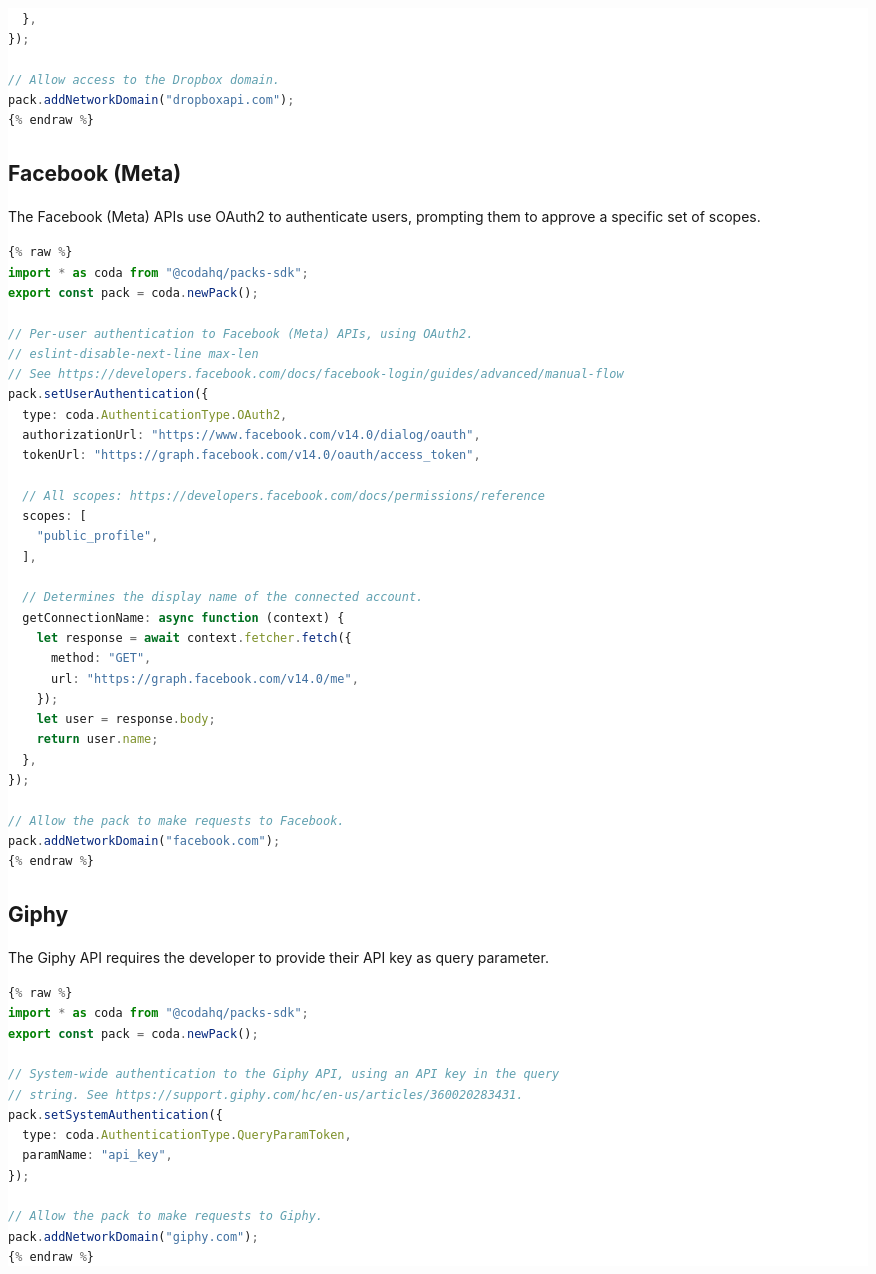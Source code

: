 ```ts
  },
});

// Allow access to the Dropbox domain.
pack.addNetworkDomain("dropboxapi.com");
{% endraw %}
```
## Facebook (Meta)
The Facebook (Meta) APIs use OAuth2 to authenticate users, prompting them to approve a specific set of scopes.

```ts
{% raw %}
import * as coda from "@codahq/packs-sdk";
export const pack = coda.newPack();

// Per-user authentication to Facebook (Meta) APIs, using OAuth2.
// eslint-disable-next-line max-len
// See https://developers.facebook.com/docs/facebook-login/guides/advanced/manual-flow
pack.setUserAuthentication({
  type: coda.AuthenticationType.OAuth2,
  authorizationUrl: "https://www.facebook.com/v14.0/dialog/oauth",
  tokenUrl: "https://graph.facebook.com/v14.0/oauth/access_token",

  // All scopes: https://developers.facebook.com/docs/permissions/reference
  scopes: [
    "public_profile",
  ],

  // Determines the display name of the connected account.
  getConnectionName: async function (context) {
    let response = await context.fetcher.fetch({
      method: "GET",
      url: "https://graph.facebook.com/v14.0/me",
    });
    let user = response.body;
    return user.name;
  },
});

// Allow the pack to make requests to Facebook.
pack.addNetworkDomain("facebook.com");
{% endraw %}
```
## Giphy
The Giphy API requires the developer to provide their API key as query parameter.

```ts
{% raw %}
import * as coda from "@codahq/packs-sdk";
export const pack = coda.newPack();

// System-wide authentication to the Giphy API, using an API key in the query
// string. See https://support.giphy.com/hc/en-us/articles/360020283431.
pack.setSystemAuthentication({
  type: coda.AuthenticationType.QueryParamToken,
  paramName: "api_key",
});

// Allow the pack to make requests to Giphy.
pack.addNetworkDomain("giphy.com");
{% endraw %}
```